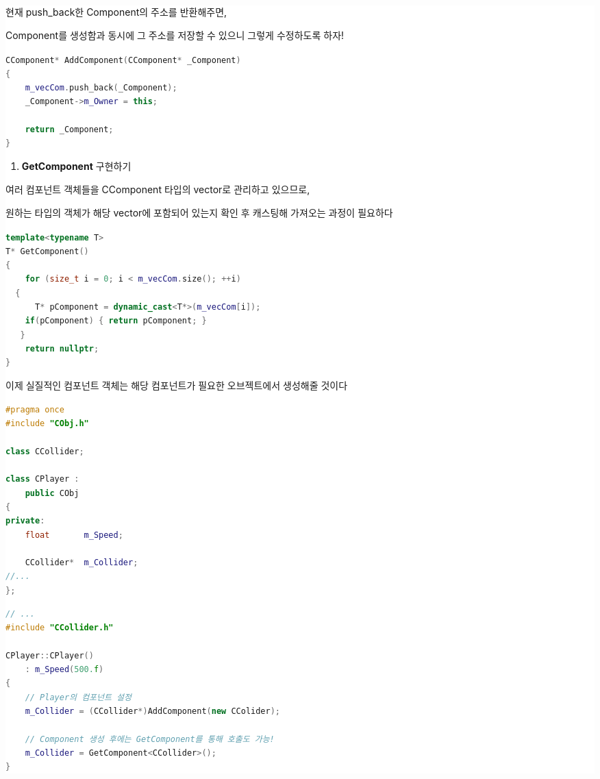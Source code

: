 현재 push_back한 Component의 주소를 반환해주면, 

Component를 생성함과 동시에 그 주소를 저장할 수 있으니 그렇게 수정하도록 하자!

```cpp
CComponent* AddComponent(CComponent* _Component)
{
	m_vecCom.push_back(_Component);
	_Component->m_Owner = this;

	return _Component;
}
```

1. **GetComponent** 구현하기

여러 컴포넌트 객체들을 CComponent 타입의 vector로 관리하고 있으므로,

원하는 타입의 객체가 해당 vector에 포함되어 있는지 확인 후 캐스팅해 가져오는 과정이 필요하다

```cpp
template<typename T>
T* GetComponent()
{
	for (size_t i = 0; i < m_vecCom.size(); ++i)
  {
	  T* pComponent = dynamic_cast<T*>(m_vecCom[i]);
    if(pComponent) { return pComponent; }
   }
    return nullptr;
}
```

이제 실질적인 컴포넌트 객체는 해당 컴포넌트가 필요한 오브젝트에서 생성해줄 것이다

```cpp
#pragma once
#include "CObj.h"

class CCollider;

class CPlayer :
    public CObj
{
private:
    float       m_Speed;

    CCollider*  m_Collider;
//...
};
```

```cpp
// ...
#include "CCollider.h"

CPlayer::CPlayer()
	: m_Speed(500.f)
{
	// Player의 컴포넌트 설정
	m_Collider = (CCollider*)AddComponent(new CColider);

	// Component 생성 후에는 GetComponent를 통해 호출도 가능!
	m_Collider = GetComponent<CCollider>();
}
```
